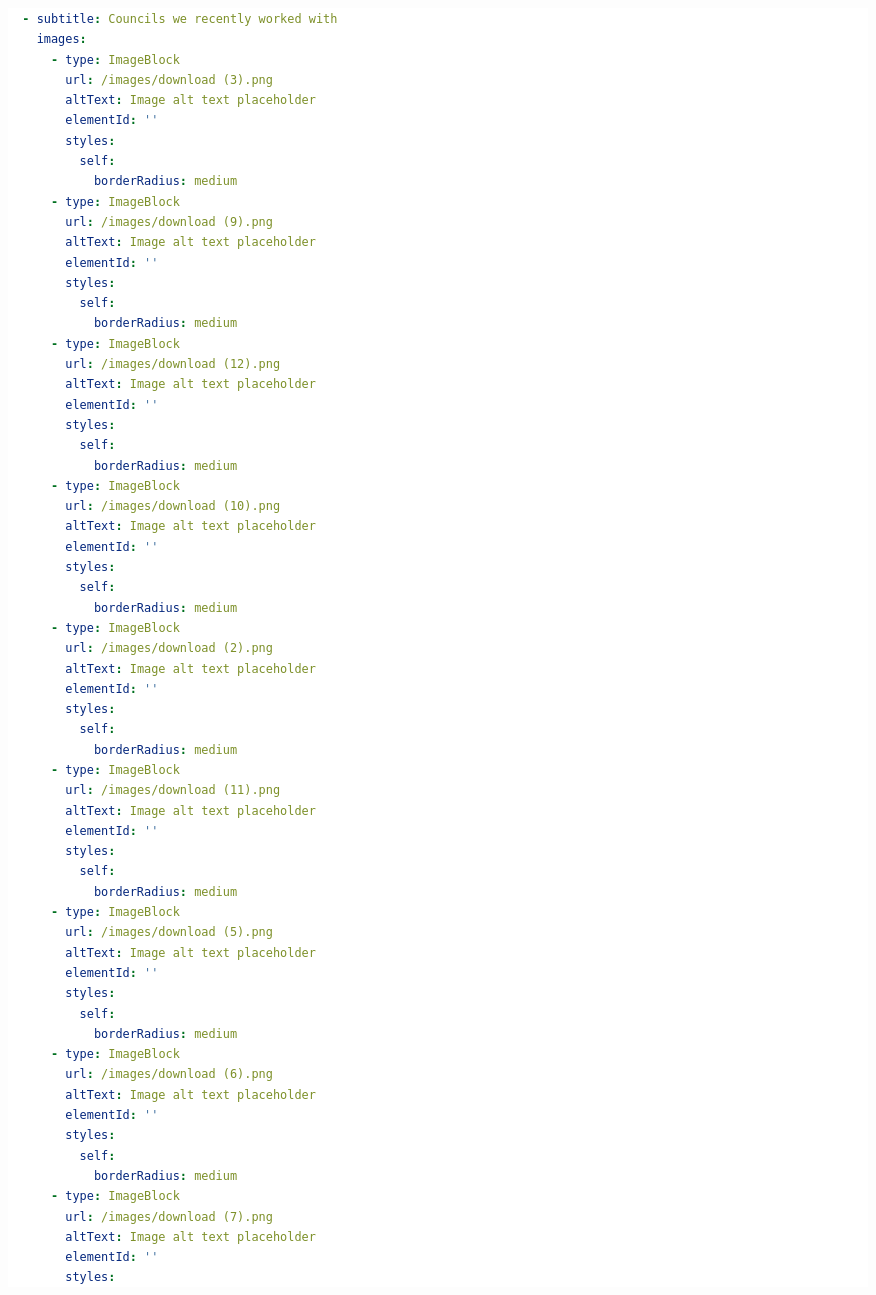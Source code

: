 ```yaml
  - subtitle: Councils we recently worked with
    images:
      - type: ImageBlock
        url: /images/download (3).png
        altText: Image alt text placeholder
        elementId: ''
        styles:
          self:
            borderRadius: medium
      - type: ImageBlock
        url: /images/download (9).png
        altText: Image alt text placeholder
        elementId: ''
        styles:
          self:
            borderRadius: medium
      - type: ImageBlock
        url: /images/download (12).png
        altText: Image alt text placeholder
        elementId: ''
        styles:
          self:
            borderRadius: medium
      - type: ImageBlock
        url: /images/download (10).png
        altText: Image alt text placeholder
        elementId: ''
        styles:
          self:
            borderRadius: medium
      - type: ImageBlock
        url: /images/download (2).png
        altText: Image alt text placeholder
        elementId: ''
        styles:
          self:
            borderRadius: medium
      - type: ImageBlock
        url: /images/download (11).png
        altText: Image alt text placeholder
        elementId: ''
        styles:
          self:
            borderRadius: medium
      - type: ImageBlock
        url: /images/download (5).png
        altText: Image alt text placeholder
        elementId: ''
        styles:
          self:
            borderRadius: medium
      - type: ImageBlock
        url: /images/download (6).png
        altText: Image alt text placeholder
        elementId: ''
        styles:
          self:
            borderRadius: medium
      - type: ImageBlock
        url: /images/download (7).png
        altText: Image alt text placeholder
        elementId: ''
        styles:
```